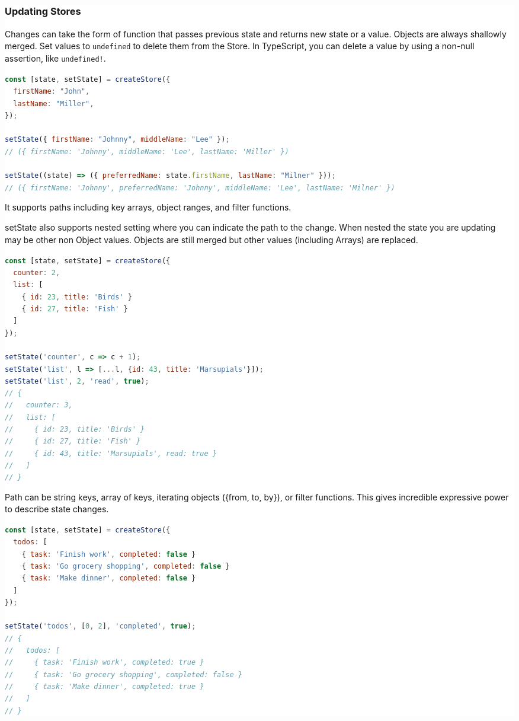 ### Updating Stores

Changes can take the form of function that passes previous state and returns new state or a value. Objects are always shallowly merged. Set values to `undefined` to delete them from the Store. In TypeScript, you can delete a value by using a non-null assertion, like `undefined!`.

```js
const [state, setState] = createStore({
  firstName: "John",
  lastName: "Miller",
});

setState({ firstName: "Johnny", middleName: "Lee" });
// ({ firstName: 'Johnny', middleName: 'Lee', lastName: 'Miller' })

setState((state) => ({ preferredName: state.firstName, lastName: "Milner" }));
// ({ firstName: 'Johnny', preferredName: 'Johnny', middleName: 'Lee', lastName: 'Milner' })
```

It supports paths including key arrays, object ranges, and filter functions.

setState also supports nested setting where you can indicate the path to the change. When nested the state you are updating may be other non Object values. Objects are still merged but other values (including Arrays) are replaced.

```js
const [state, setState] = createStore({
  counter: 2,
  list: [
    { id: 23, title: 'Birds' }
    { id: 27, title: 'Fish' }
  ]
});

setState('counter', c => c + 1);
setState('list', l => [...l, {id: 43, title: 'Marsupials'}]);
setState('list', 2, 'read', true);
// {
//   counter: 3,
//   list: [
//     { id: 23, title: 'Birds' }
//     { id: 27, title: 'Fish' }
//     { id: 43, title: 'Marsupials', read: true }
//   ]
// }
```

Path can be string keys, array of keys, iterating objects ({from, to, by}), or filter functions. This gives incredible expressive power to describe state changes.

```js
const [state, setState] = createStore({
  todos: [
    { task: 'Finish work', completed: false }
    { task: 'Go grocery shopping', completed: false }
    { task: 'Make dinner', completed: false }
  ]
});

setState('todos', [0, 2], 'completed', true);
// {
//   todos: [
//     { task: 'Finish work', completed: true }
//     { task: 'Go grocery shopping', completed: false }
//     { task: 'Make dinner', completed: true }
//   ]
// }
```